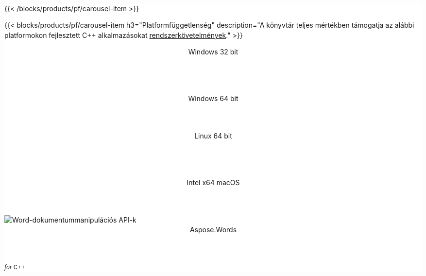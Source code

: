 </div>

{{< /blocks/products/pf/carousel-item >}}

{{< blocks/products/pf/carousel-item h3="Platformfüggetlenség" description="A könyvtár teljes mértékben támogatja az alábbi platformokon fejlesztett C++ alkalmazásokat [rendszerkövetelmények](https://docs.aspose.com/words/cpp/system-requirements/)." >}}
<div class="diagram1 d1-cplus">
 <div class="d1-row">
  <div class="d1-col d1-left">
   <header>
    <i class="fa fa-cubes">
    </i>
    Windows 32 bit
   </header>
   <br/>
   <header>
    <i class="fa fa-cubes">
    </i>
    Windows 64 bit
   </header>
  </div>
  
  <div class="d1-col d1-right">
   <header>
    <i class="fa fa-cubes">
    </i>
    Linux 64 bit
   </header>
   <br/>
   <header>
    <i class="fa fa-cubes">
    </i>
    Intel x64 macOS
   </header>
  </div>
  
 </div>
 
 <div class="d1-logo">
  <img width="70" height="75" alt="Word-dokumentummanipulációs API-k" class="lazyloaded" src="https://www.aspose.cloud/templates/aspose/img/products/words/aspose_words-for-cpp.svg"/>
  <header>
   Aspose.Words
  </header>
  <footer>
   <small>
    <em>
     for
    </em>
    C++
   </small>
  </footer>
 </div>
 